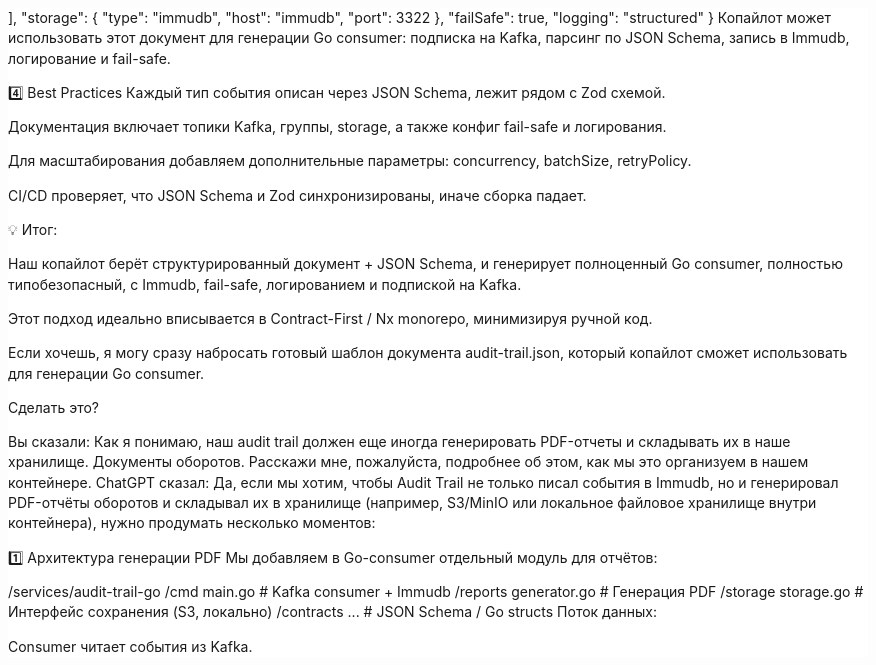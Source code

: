 ],
"storage": {
"type": "immudb",
"host": "immudb",
"port": 3322
},
"failSafe": true,
"logging": "structured"
}
Копайлот может использовать этот документ для генерации Go consumer: подписка на Kafka, парсинг по JSON Schema, запись в Immudb, логирование и fail-safe.

4️⃣ Best Practices
Каждый тип события описан через JSON Schema, лежит рядом с Zod схемой.

Документация включает топики Kafka, группы, storage, а также конфиг fail-safe и логирования.

Для масштабирования добавляем дополнительные параметры: concurrency, batchSize, retryPolicy.

CI/CD проверяет, что JSON Schema и Zod синхронизированы, иначе сборка падает.

💡 Итог:

Наш копайлот берёт структурированный документ + JSON Schema, и генерирует полноценный Go consumer, полностью типобезопасный, с Immudb, fail-safe, логированием и подпиской на Kafka.

Этот подход идеально вписывается в Contract-First / Nx monorepo, минимизируя ручной код.

Если хочешь, я могу сразу набросать готовый шаблон документа audit-trail.json, который копайлот сможет использовать для генерации Go consumer.

Сделать это?

Вы сказали:
Как я понимаю, наш audit trail должен еще иногда генерировать PDF-отчеты и складывать их в наше хранилище. Документы оборотов. Расскажи мне, пожалуйста, подробнее об этом, как мы это организуем в нашем контейнере.
ChatGPT сказал:
Да, если мы хотим, чтобы Audit Trail не только писал события в Immudb, но и генерировал PDF-отчёты оборотов и складывал их в хранилище (например, S3/MinIO или локальное файловое хранилище внутри контейнера), нужно продумать несколько моментов:

1️⃣ Архитектура генерации PDF
Мы добавляем в Go-consumer отдельный модуль для отчётов:

/services/audit-trail-go
/cmd
main.go # Kafka consumer + Immudb
/reports
generator.go # Генерация PDF
/storage
storage.go # Интерфейс сохранения (S3, локально)
/contracts
... # JSON Schema / Go structs
Поток данных:

Consumer читает события из Kafka.
